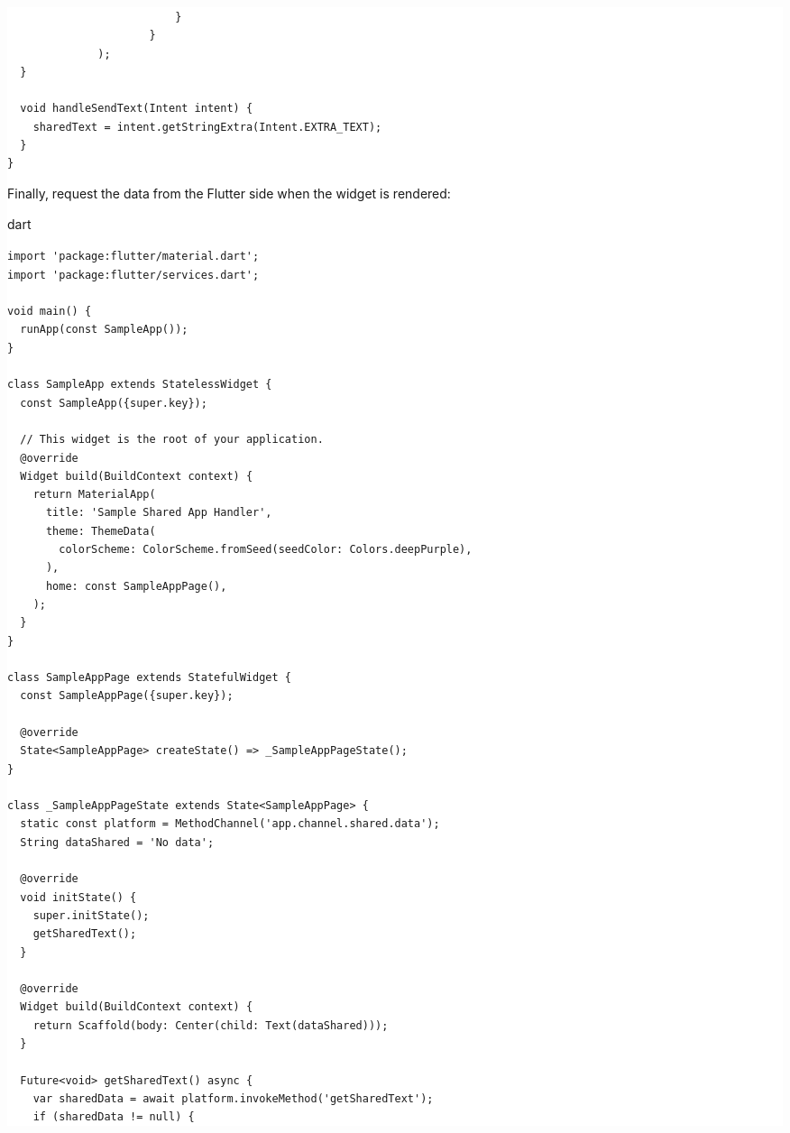 ```
                          }
                      }
              );
  }

  void handleSendText(Intent intent) {
    sharedText = intent.getStringExtra(Intent.EXTRA_TEXT);
  }
}
```

Finally, request the data from the Flutter side when the widget is rendered:

dart

```
import 'package:flutter/material.dart';
import 'package:flutter/services.dart';

void main() {
  runApp(const SampleApp());
}

class SampleApp extends StatelessWidget {
  const SampleApp({super.key});

  // This widget is the root of your application.
  @override
  Widget build(BuildContext context) {
    return MaterialApp(
      title: 'Sample Shared App Handler',
      theme: ThemeData(
        colorScheme: ColorScheme.fromSeed(seedColor: Colors.deepPurple),
      ),
      home: const SampleAppPage(),
    );
  }
}

class SampleAppPage extends StatefulWidget {
  const SampleAppPage({super.key});

  @override
  State<SampleAppPage> createState() => _SampleAppPageState();
}

class _SampleAppPageState extends State<SampleAppPage> {
  static const platform = MethodChannel('app.channel.shared.data');
  String dataShared = 'No data';

  @override
  void initState() {
    super.initState();
    getSharedText();
  }

  @override
  Widget build(BuildContext context) {
    return Scaffold(body: Center(child: Text(dataShared)));
  }

  Future<void> getSharedText() async {
    var sharedData = await platform.invokeMethod('getSharedText');
    if (sharedData != null) {
```